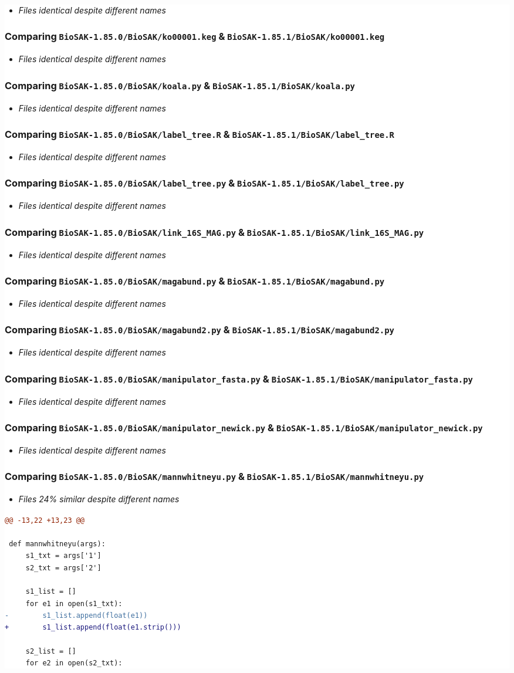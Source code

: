  * *Files identical despite different names*

### Comparing `BioSAK-1.85.0/BioSAK/ko00001.keg` & `BioSAK-1.85.1/BioSAK/ko00001.keg`

 * *Files identical despite different names*

### Comparing `BioSAK-1.85.0/BioSAK/koala.py` & `BioSAK-1.85.1/BioSAK/koala.py`

 * *Files identical despite different names*

### Comparing `BioSAK-1.85.0/BioSAK/label_tree.R` & `BioSAK-1.85.1/BioSAK/label_tree.R`

 * *Files identical despite different names*

### Comparing `BioSAK-1.85.0/BioSAK/label_tree.py` & `BioSAK-1.85.1/BioSAK/label_tree.py`

 * *Files identical despite different names*

### Comparing `BioSAK-1.85.0/BioSAK/link_16S_MAG.py` & `BioSAK-1.85.1/BioSAK/link_16S_MAG.py`

 * *Files identical despite different names*

### Comparing `BioSAK-1.85.0/BioSAK/magabund.py` & `BioSAK-1.85.1/BioSAK/magabund.py`

 * *Files identical despite different names*

### Comparing `BioSAK-1.85.0/BioSAK/magabund2.py` & `BioSAK-1.85.1/BioSAK/magabund2.py`

 * *Files identical despite different names*

### Comparing `BioSAK-1.85.0/BioSAK/manipulator_fasta.py` & `BioSAK-1.85.1/BioSAK/manipulator_fasta.py`

 * *Files identical despite different names*

### Comparing `BioSAK-1.85.0/BioSAK/manipulator_newick.py` & `BioSAK-1.85.1/BioSAK/manipulator_newick.py`

 * *Files identical despite different names*

### Comparing `BioSAK-1.85.0/BioSAK/mannwhitneyu.py` & `BioSAK-1.85.1/BioSAK/mannwhitneyu.py`

 * *Files 24% similar despite different names*

```diff
@@ -13,22 +13,23 @@
 
 def mannwhitneyu(args):
     s1_txt = args['1']
     s2_txt = args['2']
 
     s1_list = []
     for e1 in open(s1_txt):
-        s1_list.append(float(e1))
+        s1_list.append(float(e1.strip()))
 
     s2_list = []
     for e2 in open(s2_txt):
```